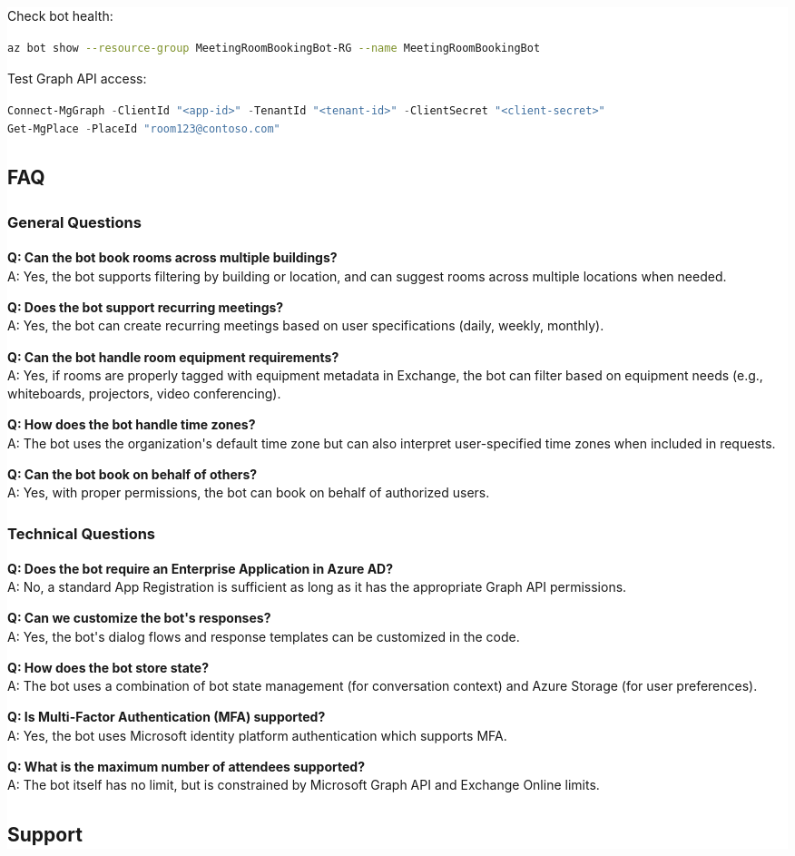Check bot health:
```bash
az bot show --resource-group MeetingRoomBookingBot-RG --name MeetingRoomBookingBot
```

Test Graph API access:
```powershell
Connect-MgGraph -ClientId "<app-id>" -TenantId "<tenant-id>" -ClientSecret "<client-secret>"
Get-MgPlace -PlaceId "room123@contoso.com"
```

## FAQ

### General Questions

**Q: Can the bot book rooms across multiple buildings?**  
A: Yes, the bot supports filtering by building or location, and can suggest rooms across multiple locations when needed.

**Q: Does the bot support recurring meetings?**  
A: Yes, the bot can create recurring meetings based on user specifications (daily, weekly, monthly).

**Q: Can the bot handle room equipment requirements?**  
A: Yes, if rooms are properly tagged with equipment metadata in Exchange, the bot can filter based on equipment needs (e.g., whiteboards, projectors, video conferencing).

**Q: How does the bot handle time zones?**  
A: The bot uses the organization's default time zone but can also interpret user-specified time zones when included in requests.

**Q: Can the bot book on behalf of others?**  
A: Yes, with proper permissions, the bot can book on behalf of authorized users.

### Technical Questions

**Q: Does the bot require an Enterprise Application in Azure AD?**  
A: No, a standard App Registration is sufficient as long as it has the appropriate Graph API permissions.

**Q: Can we customize the bot's responses?**  
A: Yes, the bot's dialog flows and response templates can be customized in the code.

**Q: How does the bot store state?**  
A: The bot uses a combination of bot state management (for conversation context) and Azure Storage (for user preferences).

**Q: Is Multi-Factor Authentication (MFA) supported?**  
A: Yes, the bot uses Microsoft identity platform authentication which supports MFA.

**Q: What is the maximum number of attendees supported?**  
A: The bot itself has no limit, but is constrained by Microsoft Graph API and Exchange Online limits.

## Support
